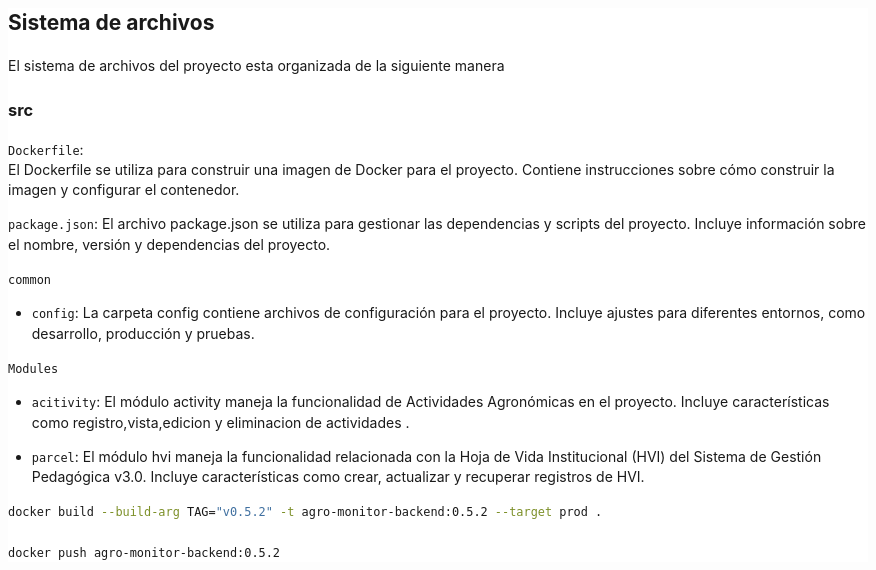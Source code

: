 ## Sistema de archivos

El sistema de archivos del proyecto esta organizada de la siguiente manera

### src

`Dockerfile`:  
El Dockerfile se utiliza para construir una imagen de Docker para el proyecto. Contiene instrucciones sobre cómo construir la imagen y configurar el contenedor.

`package.json`:
El archivo package.json se utiliza para gestionar las dependencias y scripts del proyecto. Incluye información sobre el nombre, versión y dependencias del proyecto.

`common`

- `config`:
  La carpeta config contiene archivos de configuración para el proyecto. Incluye ajustes para diferentes entornos, como desarrollo, producción y pruebas.

`Modules`

- `acitivity`:
  El módulo activity maneja la funcionalidad de Actividades Agronómicas en el proyecto. Incluye características como registro,vista,edicion y eliminacion de actividades .

- `parcel`:
  El módulo hvi maneja la funcionalidad relacionada con la Hoja de Vida Institucional (HVI) del Sistema de Gestión Pedagógica v3.0. Incluye características como crear, actualizar y recuperar registros de HVI.

```bash
docker build --build-arg TAG="v0.5.2" -t agro-monitor-backend:0.5.2 --target prod .

docker push agro-monitor-backend:0.5.2
```
